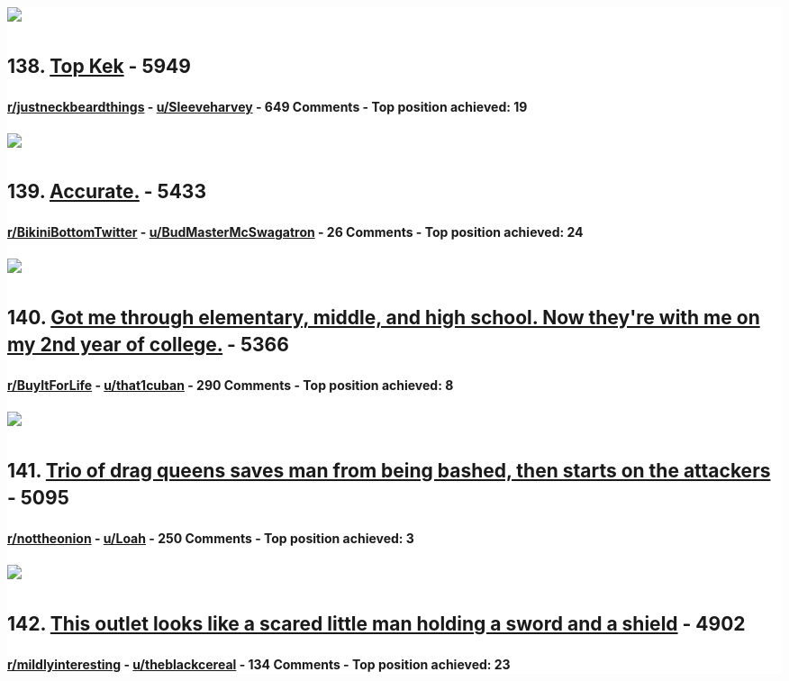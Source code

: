 <a href="https://i.redd.it/7uhdy92p1ugz.jpg"><img src="https://b.thumbs.redditmedia.com/G3uwtHgJNLg9ee-4GC58Vthle2G0i1IqrzdK5ApEwFA.jpg"></img></a>

## 138. [Top Kek](http://reddit.com/r/justneckbeardthings/comments/6uushn/top_kek/) - 5949
#### [r/justneckbeardthings](http://reddit.com/r/justneckbeardthings) - [u/Sleeveharvey](http://reddit.com/u/Sleeveharvey) - 649 Comments - Top position achieved: 19

<a href="https://i.redd.it/3msajti2zugz.jpg"><img src="https://b.thumbs.redditmedia.com/pngWOs5876VbLjGbngkmXYbeaqIVZh58ZccBfy7hnnA.jpg"></img></a>

## 139. [Accurate.](http://reddit.com/r/BikiniBottomTwitter/comments/6uu0lo/accurate/) - 5433
#### [r/BikiniBottomTwitter](http://reddit.com/r/BikiniBottomTwitter) - [u/BudMasterMcSwagatron](http://reddit.com/u/BudMasterMcSwagatron) - 26 Comments - Top position achieved: 24

<a href="https://i.redd.it/u2xbxwckttgz.jpg"><img src="https://b.thumbs.redditmedia.com/qobglrm6bmVoOmt70i-UmU2BqahgCfxgjdwXhxzXypI.jpg"></img></a>

## 140. [Got me through elementary, middle, and high school. Now they're with me on my 2nd year of college.](http://reddit.com/r/BuyItForLife/comments/6uto3x/got_me_through_elementary_middle_and_high_school/) - 5366
#### [r/BuyItForLife](http://reddit.com/r/BuyItForLife) - [u/that1cuban](http://reddit.com/u/that1cuban) - 290 Comments - Top position achieved: 8

<a href="https://i.redd.it/kimlfotxetgz.jpg"><img src="https://a.thumbs.redditmedia.com/kDFomlelahYNiDtFkDZju0H3omFBHNU6nz8IWjlwEi8.jpg"></img></a>

## 141. [Trio of drag queens saves man from being bashed, then starts on the attackers](http://reddit.com/r/nottheonion/comments/6uuymq/trio_of_drag_queens_saves_man_from_being_bashed/) - 5095
#### [r/nottheonion](http://reddit.com/r/nottheonion) - [u/Loah](http://reddit.com/u/Loah) - 250 Comments - Top position achieved: 3

<a href="http://www.news.com.au/national/nsw-act/crime/trio-of-drag-queens-saves-man-from-being-bashed-then-starts-on-the-attackers/news-story/e9f4b6e22d5445ea0841e186b2f63d13"><img src="https://a.thumbs.redditmedia.com/-m5sqilyXhAQJRaNCDJMFzNk82Xtl_IjzQQDZvQulS8.jpg"></img></a>

## 142. [This outlet looks like a scared little man holding a sword and a shield](http://reddit.com/r/mildlyinteresting/comments/6uu31n/this_outlet_looks_like_a_scared_little_man/) - 4902
#### [r/mildlyinteresting](http://reddit.com/r/mildlyinteresting) - [u/theblackcereal](http://reddit.com/u/theblackcereal) - 134 Comments - Top position achieved: 23
